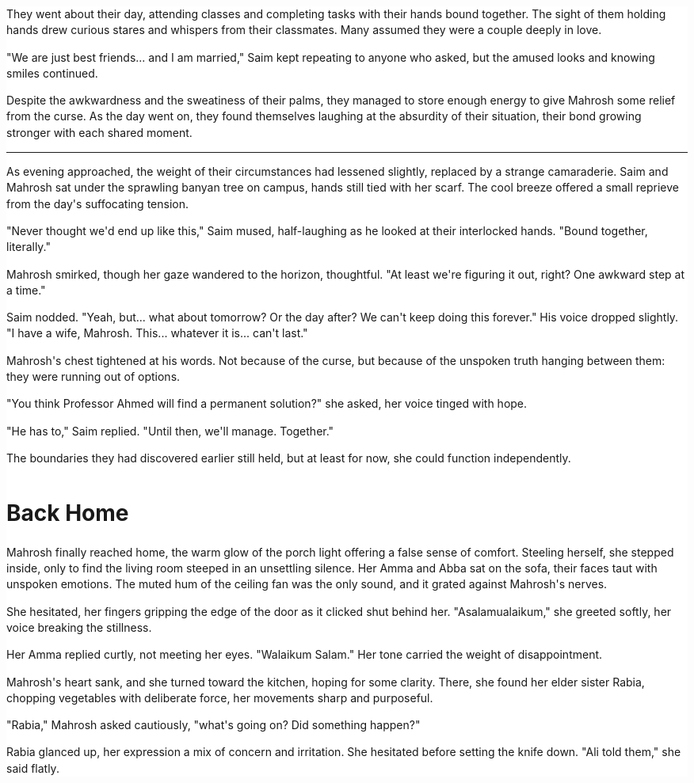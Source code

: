They went about their day, attending classes and completing tasks with their hands bound together. The sight of them holding hands drew curious stares and whispers from their classmates. Many assumed they were a couple deeply in love.

"We are just best friends... and I am married," Saim kept repeating to anyone who asked, but the amused looks and knowing smiles continued.

Despite the awkwardness and the sweatiness of their palms, they managed to store enough energy to give Mahrosh some relief from the curse. As the day went on, they found themselves laughing at the absurdity of their situation, their bond growing stronger with each shared moment.

---

As evening approached, the weight of their circumstances had lessened slightly, replaced by a strange camaraderie. Saim and Mahrosh sat under the sprawling banyan tree on campus, hands still tied with her scarf. The cool breeze offered a small reprieve from the day's suffocating tension.

"Never thought we'd end up like this," Saim mused, half-laughing as he looked at their interlocked hands. "Bound together, literally."

Mahrosh smirked, though her gaze wandered to the horizon, thoughtful. "At least we're figuring it out, right? One awkward step at a time."

Saim nodded. "Yeah, but... what about tomorrow? Or the day after? We can't keep doing this forever." His voice dropped slightly. "I have a wife, Mahrosh. This... whatever it is... can't last."

Mahrosh's chest tightened at his words. Not because of the curse, but because of the unspoken truth hanging between them: they were running out of options.

"You think Professor Ahmed will find a permanent solution?" she asked, her voice tinged with hope.

"He has to," Saim replied. "Until then, we'll manage. Together."

The boundaries they had discovered earlier still held, but at least for now, she could function independently.

# Back Home  

Mahrosh finally reached home, the warm glow of the porch light offering a false sense of comfort. Steeling herself, she stepped inside, only to find the living room steeped in an unsettling silence. Her Amma and Abba sat on the sofa, their faces taut with unspoken emotions. The muted hum of the ceiling fan was the only sound, and it grated against Mahrosh's nerves.  

She hesitated, her fingers gripping the edge of the door as it clicked shut behind her. "Asalamualaikum," she greeted softly, her voice breaking the stillness.  

Her Amma replied curtly, not meeting her eyes. "Walaikum Salam." Her tone carried the weight of disappointment.  

Mahrosh's heart sank, and she turned toward the kitchen, hoping for some clarity. There, she found her elder sister Rabia, chopping vegetables with deliberate force, her movements sharp and purposeful.  

"Rabia," Mahrosh asked cautiously, "what's going on? Did something happen?"  

Rabia glanced up, her expression a mix of concern and irritation. She hesitated before setting the knife down. "Ali told them," she said flatly.  
